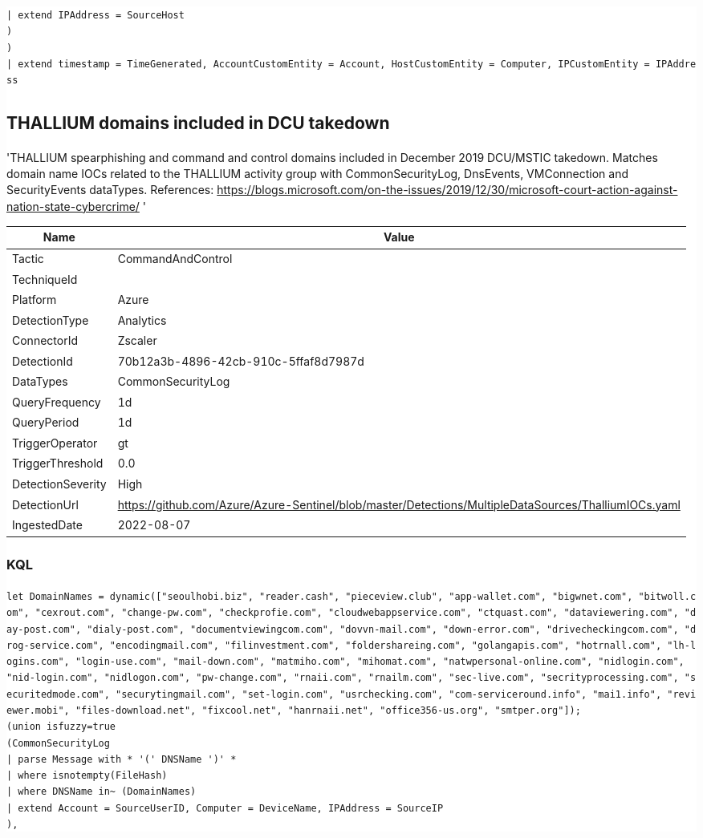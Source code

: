 ```kql
| extend IPAddress = SourceHost 
)
)
| extend timestamp = TimeGenerated, AccountCustomEntity = Account, HostCustomEntity = Computer, IPCustomEntity = IPAddress 

```

## THALLIUM domains included in DCU takedown

'THALLIUM spearphishing and command and control domains included in December 2019 DCU/MSTIC takedown. 
 Matches domain name IOCs related to the THALLIUM activity group with CommonSecurityLog, DnsEvents, VMConnection and SecurityEvents dataTypes.
 References: https://blogs.microsoft.com/on-the-issues/2019/12/30/microsoft-court-action-against-nation-state-cybercrime/ '

|Name | Value |
| --- | --- |
|Tactic | CommandAndControl|
|TechniqueId | |
|Platform | Azure|
|DetectionType | Analytics |
|ConnectorId | Zscaler |
|DetectionId | 70b12a3b-4896-42cb-910c-5ffaf8d7987d |
|DataTypes | CommonSecurityLog |
|QueryFrequency | 1d |
|QueryPeriod | 1d |
|TriggerOperator | gt |
|TriggerThreshold | 0.0 |
|DetectionSeverity | High |
|DetectionUrl | https://github.com/Azure/Azure-Sentinel/blob/master/Detections/MultipleDataSources/ThalliumIOCs.yaml |
|IngestedDate | 2022-08-07 |

### KQL
```kql
let DomainNames = dynamic(["seoulhobi.biz", "reader.cash", "pieceview.club", "app-wallet.com", "bigwnet.com", "bitwoll.com", "cexrout.com", "change-pw.com", "checkprofie.com", "cloudwebappservice.com", "ctquast.com", "dataviewering.com", "day-post.com", "dialy-post.com", "documentviewingcom.com", "dovvn-mail.com", "down-error.com", "drivecheckingcom.com", "drog-service.com", "encodingmail.com", "filinvestment.com", "foldershareing.com", "golangapis.com", "hotrnall.com", "lh-logins.com", "login-use.com", "mail-down.com", "matmiho.com", "mihomat.com", "natwpersonal-online.com", "nidlogin.com", "nid-login.com", "nidlogon.com", "pw-change.com", "rnaii.com", "rnailm.com", "sec-live.com", "secrityprocessing.com", "securitedmode.com", "securytingmail.com", "set-login.com", "usrchecking.com", "com-serviceround.info", "mai1.info", "reviewer.mobi", "files-download.net", "fixcool.net", "hanrnaii.net", "office356-us.org", "smtper.org"]);
(union isfuzzy=true
(CommonSecurityLog 
| parse Message with * '(' DNSName ')' * 
| where isnotempty(FileHash)
| where DNSName in~ (DomainNames)
| extend Account = SourceUserID, Computer = DeviceName, IPAddress = SourceIP
),
```